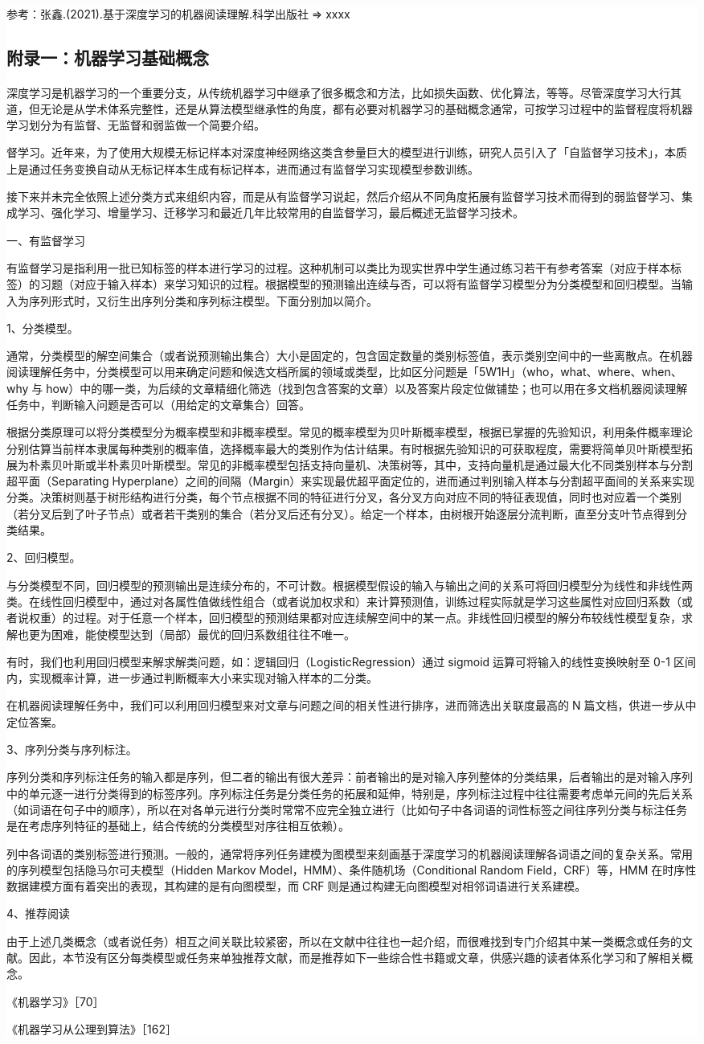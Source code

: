 参考：张鑫.(2021).基于深度学习的机器阅读理解.科学出版社 => xxxx

## 附录一：机器学习基础概念

深度学习是机器学习的一个重要分支，从传统机器学习中继承了很多概念和方法，比如损失函数、优化算法，等等。尽管深度学习大行其道，但无论是从学术体系完整性，还是从算法模型继承性的角度，都有必要对机器学习的基础概念通常，可按学习过程中的监督程度将机器学习划分为有监督、无监督和弱监做一个简要介绍。

督学习。近年来，为了使用大规模无标记样本对深度神经网络这类含参量巨大的模型进行训练，研究人员引入了「自监督学习技术」，本质上是通过任务变换自动从无标记样本生成有标记样本，进而通过有监督学习实现模型参数训练。

接下来并未完全依照上述分类方式来组织内容，而是从有监督学习说起，然后介绍从不同角度拓展有监督学习技术而得到的弱监督学习、集成学习、强化学习、增量学习、迁移学习和最近几年比较常用的自监督学习，最后概述无监督学习技术。

一、有监督学习

有监督学习是指利用一批已知标签的样本进行学习的过程。这种机制可以类比为现实世界中学生通过练习若干有参考答案（对应于样本标签）的习题（对应于输入样本）来学习知识的过程。根据模型的预测输出连续与否，可以将有监督学习模型分为分类模型和回归模型。当输入为序列形式时，又衍生出序列分类和序列标注模型。下面分别加以简介。

1、分类模型。

通常，分类模型的解空间集合（或者说预测输出集合）大小是固定的，包含固定数量的类别标签值，表示类别空间中的一些离散点。在机器阅读理解任务中，分类模型可以用来确定问题和候选文档所属的领域或类型，比如区分问题是「5W1H」（who，what、where、when、why 与 how）中的哪一类，为后续的文章精细化筛选（找到包含答案的文章）以及答案片段定位做铺垫；也可以用在多文档机器阅读理解任务中，判断输入问题是否可以（用给定的文章集合）回答。

根据分类原理可以将分类模型分为概率模型和非概率模型。常见的概率模型为贝叶斯概率模型，根据已掌握的先验知识，利用条件概率理论分别估算当前样本隶属每种类别的概率值，选择概率最大的类别作为估计结果。有时根据先验知识的可获取程度，需要将简单贝叶斯模型拓展为朴素贝叶斯或半朴素贝叶斯模型。常见的非概率模型包括支持向量机、决策树等，其中，支持向量机是通过最大化不同类别样本与分割超平面（Separating Hyperplane）之间的间隔（Margin）来实现最优超平面定位的，进而通过判别输入样本与分割超平面间的关系来实现分类。决策树则基于树形结构进行分类，每个节点根据不同的特征进行分叉，各分叉方向对应不同的特征表现值，同时也对应着一个类别（若分叉后到了叶子节点）或者若干类别的集合（若分叉后还有分叉）。给定一个样本，由树根开始逐层分流判断，直至分支叶节点得到分类结果。

2、回归模型。

与分类模型不同，回归模型的预测输出是连续分布的，不可计数。根据模型假设的输入与输出之间的关系可将回归模型分为线性和非线性两类。在线性回归模型中，通过对各属性值做线性组合（或者说加权求和）来计算预测值，训练过程实际就是学习这些属性对应回归系数（或者说权重）的过程。对于任意一个样本，回归模型的预测结果都对应连续解空间中的某一点。非线性回归模型的解分布较线性模型复杂，求解也更为困难，能使模型达到（局部）最优的回归系数组往往不唯一。

有时，我们也利用回归模型来解求解类问题，如：逻辑回归（LogisticRegression）通过 sigmoid 运算可将输入的线性变换映射至 0-1 区间内，实现概率计算，进一步通过判断概率大小来实现对输入样本的二分类。

在机器阅读理解任务中，我们可以利用回归模型来对文章与问题之间的相关性进行排序，进而筛选出关联度最高的 N 篇文档，供进一步从中定位答案。

3、序列分类与序列标注。

序列分类和序列标注任务的输入都是序列，但二者的输出有很大差异：前者输出的是对输入序列整体的分类结果，后者输出的是对输入序列中的单元逐一进行分类得到的标签序列。序列标注任务是分类任务的拓展和延伸，特别是，序列标注过程中往往需要考虑单元间的先后关系（如词语在句子中的顺序），所以在对各单元进行分类时常常不应完全独立进行（比如句子中各词语的词性标签之间往序列分类与标注任务是在考虑序列特征的基础上，结合传统的分类模型对序往相互依赖）。

列中各词语的类别标签进行预测。一般的，通常将序列任务建模为图模型来刻画基于深度学习的机器阅读理解各词语之间的复杂关系。常用的序列模型包括隐马尔可夫模型（Hidden Markov Model，HMM）、条件随机场（Conditional Random Field，CRF）等，HMM 在时序性数据建模方面有着突出的表现，其构建的是有向图模型，而 CRF 则是通过构建无向图模型对相邻词语进行关系建模。

4、推荐阅读

由于上述几类概念（或者说任务）相互之间关联比较紧密，所以在文献中往往也一起介绍，而很难找到专门介绍其中某一类概念或任务的文献。因此，本节没有区分每类模型或任务来单独推荐文献，而是推荐如下一些综合性书籍或文章，供感兴趣的读者体系化学习和了解相关概念。

《机器学习》［70］

《机器学习从公理到算法》［162］
